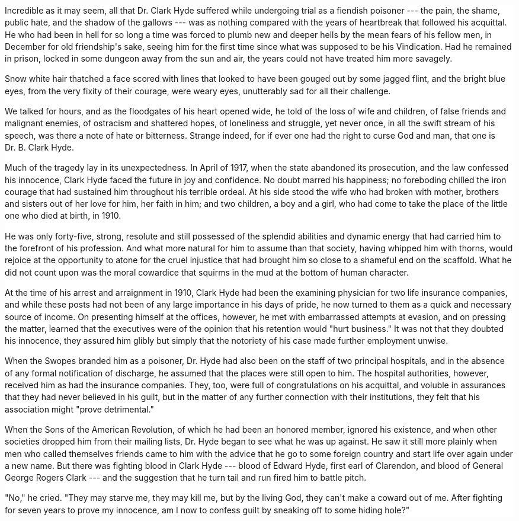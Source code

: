 Incredible as it may seem, all that Dr. Clark Hyde suffered while undergoing trial as a fiendish poisoner --- the pain, the shame, public hate, and the shadow of the gallows --- was as nothing compared with the years of heartbreak that followed his acquittal. He who had been in hell for so long a time was forced to plumb new and deeper hells by the mean fears of his fellow men, in December for old friendship's sake, seeing him for the first time since what was supposed to be his Vindication. Had he remained in prison, locked in some dungeon away from the sun and air, the years could not have treated him more savagely.

Snow white hair thatched a face scored with lines that looked to have been gouged out by some jagged flint, and the bright blue eyes, from the very fixity of their courage, were weary eyes, unutterably sad for all their challenge.

We talked for hours, and as the floodgates of his heart opened wide, he told of the loss of wife and children, of false friends and malignant enemies, of ostracism and shattered hopes, of loneliness and struggle, yet never once, in all the swift stream of his speech, was there a note of hate or bitterness. Strange indeed, for if ever one had the right to curse God and man, that one is Dr. B. Clark Hyde.

Much of the tragedy lay in its unexpectedness. In April of 1917, when the state abandoned its prosecution, and the law confessed his innocence, Clark Hyde faced the future in joy and confidence. No doubt marred his happiness; no foreboding chilled the iron courage that had sustained him throughout his terrible ordeal. At his side stood the wife who had broken with mother, brothers and sisters out of her love for him, her faith in him; and two children, a boy and a girl, who had come to take the place of the little one who died at birth, in 1910.

He was only forty-five, strong, resolute and still possessed of the splendid abilities and dynamic energy that had carried him to the forefront of his profession. And what more natural for him to assume than that society, having whipped him with thorns, would rejoice at the opportunity to atone for the cruel injustice that had brought him so close to a shameful end on the scaffold. What he did not count upon was the moral cowardice that squirms in the mud at the bottom of human character.

At the time of his arrest and arraignment in 1910, Clark Hyde had been the examining physician for two life insurance companies, and while these posts had not been of any large importance in his days of pride, he now turned to them as a quick and necessary source of income. On presenting himself at the offices, however, he met with embarrassed attempts at evasion, and on pressing the matter, learned that the executives were of the opinion that his retention would "hurt business." It was not that they doubted his innocence, they assured him glibly but simply that the notoriety of his case made further employment unwise.

When the Swopes branded him as a poisoner, Dr. Hyde had also been on the staff of two principal hospitals, and in the absence of any formal notification of discharge, he assumed that the places were still open to him. The hospital authorities, however, received him as had the insurance companies. They, too, were full of congratulations on his acquittal, and voluble in assurances that they had never believed in his guilt, but in the matter of any further connection with their institutions, they felt that his association might "prove detrimental."

When the Sons of the American Revolution, of which he had been an honored member, ignored his existence, and when other societies dropped him from their mailing lists, Dr. Hyde began to see what he was up against. He saw it still more plainly when men who called themselves friends came to him with the advice that he go to some foreign country and start life over again under a new name. But there was fighting blood in Clark Hyde --- blood of Edward Hyde, first earl of Clarendon, and blood of General George Rogers Clark --- and the suggestion that he turn tail and run fired him to battle pitch.

"No," he cried. "They may starve me, they may kill me, but by the living God, they can't make a coward out of me. After fighting for seven years to prove my innocence, am I now to confess guilt by sneaking off to some hiding hole?"
